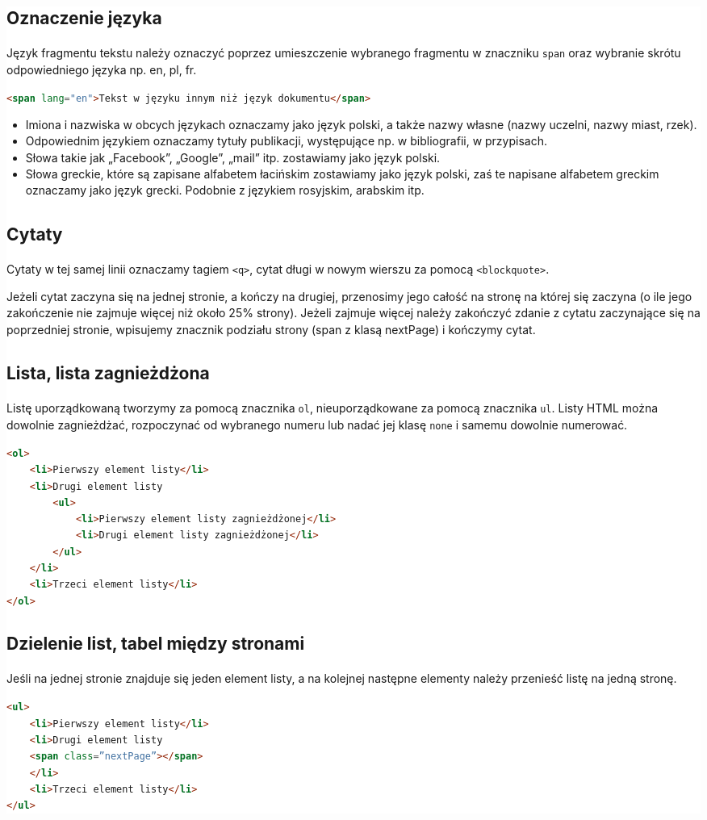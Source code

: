 ## Oznaczenie języka

Język fragmentu tekstu należy oznaczyć poprzez umieszczenie wybranego fragmentu w znaczniku `span` oraz wybranie skrótu odpowiedniego języka np. en, pl, fr.

```html
<span lang="en">Tekst w języku innym niż język dokumentu</span>
```

- Imiona i nazwiska w obcych językach oznaczamy jako język polski, a także nazwy własne (nazwy uczelni, nazwy miast, rzek).
- Odpowiednim językiem oznaczamy tytuły publikacji, występujące np. w bibliografii, w przypisach.
- Słowa takie jak „Facebook”, „Google”, „mail” itp. zostawiamy jako język polski.
- Słowa greckie, które są zapisane alfabetem łacińskim zostawiamy jako język polski, zaś te napisane alfabetem greckim oznaczamy jako język grecki. Podobnie z językiem rosyjskim, arabskim itp.

## Cytaty

Cytaty w tej samej linii oznaczamy tagiem `<q>`, cytat długi w nowym wierszu za pomocą `<blockquote>`.

Jeżeli cytat zaczyna się na jednej stronie, a kończy na drugiej, przenosimy jego całość na stronę na której się zaczyna (o ile jego zakończenie nie zajmuje więcej niż około 25% strony). Jeżeli zajmuje więcej należy zakończyć zdanie z cytatu zaczynające się na poprzedniej stronie, wpisujemy znacznik podziału strony (span z klasą nextPage) i kończymy cytat.

## Lista, lista zagnieżdżona

Listę uporządkowaną tworzymy za pomocą znacznika `ol`, nieuporządkowane za pomocą znacznika `ul`. Listy HTML można dowolnie zagnieżdżać, rozpoczynać od wybranego numeru lub nadać jej klasę `none` i samemu dowolnie numerować. 

```html
<ol>
    <li>Pierwszy element listy</li>
    <li>Drugi element listy
        <ul>
            <li>Pierwszy element listy zagnieżdżonej</li>
            <li>Drugi element listy zagnieżdżonej</li>
        </ul>
    </li>
    <li>Trzeci element listy</li>
</ol>
```

## Dzielenie list, tabel między stronami

Jeśli na jednej stronie znajduje się jeden element listy, a na kolejnej następne elementy należy przenieść listę na jedną stronę.

```html
<ul>
    <li>Pierwszy element listy</li>
    <li>Drugi element listy
    <span class=”nextPage”></span>
    </li>
    <li>Trzeci element listy</li>
</ul>
```
